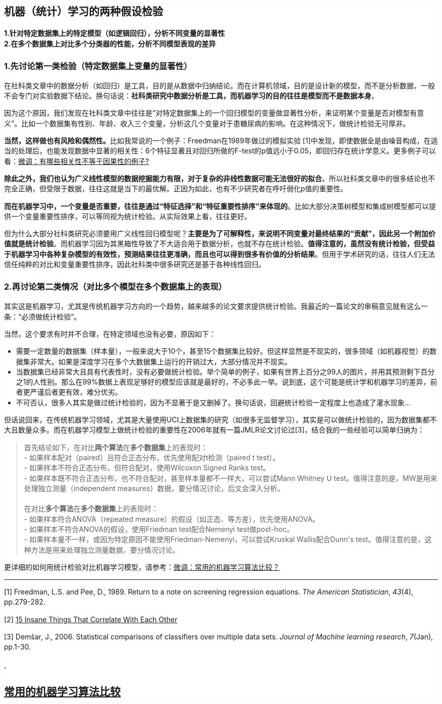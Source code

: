 ## 机器（统计）学习的两种假设检验
**1.针对特定数据集上的特定模型（如逻辑回归），分析不同变量的显著性**  
**2.在多个数据集上对比多个分类器的性能，分析不同模型表现的差异**

### 1.先讨论第一类检验（特定数据集上变量的显著性）
在社科类文章中的数据分析（如回归）是工具，目的是从数据中归纳结论。而在计算机领域，目的是设计新的模型，而不是分析数据，一般不会专门对实验数据下结论。换句话说：<b>社科类研究中数据分析是工具，而机器学习的目的往往是模型而不是数据本身</b>。</p><p>因为这个原因，我们发现在社科类文章中往往是“对特定数据集上的一个回归模型的变量做显著性分析，来证明某个变量是否对模型有意义”。比如一个数据集有性别、年龄、收入三个变量，分析这几个变量对于患糖尿病的影响。在这种情况下，做统计检验无可厚非。</p><p><b>当然，这样做也有风险和偶然性。</b>比如我常说的一个例子：Freedman在1989年做过的模拟实验 [1]中发现，即使数据全是由噪音构成，在适当的处理后，也能发现数据中显著的相关性：6个特征显著且对回归所做的F-test的p值远小于0.05，即回归存在统计学意义。更多例子可以看：<a href="https://www.zhihu.com/question/66895407/answer/381880059" class="internal">微调：有哪些相关性不等于因果性的例子?</a></p><p><b>除此之外，我们也认为广义线性模型的数据挖掘能力有限，对于复杂的非线性数据可能无法很好的拟合</b>。所以社科类文章中的很多结论也不完全正确，但受限于数据，往往这就是当下的最优解。正因为如此，也有不少研究者在呼吁弱化p值的重要性。</p><p><b>而在机器学习中，一个变量是否重要，往往是通过“特征选择”和“特征重要性排序”来体现的</b>。比如大部分决策树模型和集成树模型都可以提供一个变量重要性排序，可以等同视为统计检验。从实际效果上看，往往更好。</p><p>但为什么大部分社科类研究必须要用广义线性回归模型呢？<b>主要是为了可解释性，来说明不同变量对最终结果的“贡献”，因此另一个附加价值就是统计检验</b>。而机器学习因为其黑箱性导致了不大适合用于数据分析，也就不存在统计检验。<b>值得注意的，虽然没有统计检验，但受益于机器学习中各种复杂模型的有效性，预测结果往往更准确，而且也可以得到很多有价值的分析结果</b>。但用于学术研究的话，往往人们无法信任纯粹的对比和变量重要性排序，因此社科类中很多研究还是基于各种线性回归。

### 2.再讨论第二类情况（对比多个模型在多个数据集上的表现）
其实这是机器学习，尤其是传统机器学习方向的一个趋势，越来越多的论文要求提供统计检验。我最近的一篇论文的审稿意见就有这么一条：“必须做统计检验”。</p><p>当然，这个要求有时并不合理，在特定领域也没有必要，原因如下：</p><ul><li>需要一定数量的数据集（样本量），一般来说大于10个，甚至15个数据集比较好。但这样显然是不现实的，很多领域（如机器视觉）的数据集非常大。如果是深度学习在多个大数据集上运行的开销过大，大部分情况并不现实。</li><li>当数据集已经非常大且具有代表性时，没有必要做统计检验。举个简单的例子，如果有世界上百分之99人的图片，并用其预测剩下百分之1的人性别。那么在99%数据上表现足够好的模型应该就是最好的，不必多此一举。说到底，这个可能是统计学和机器学习的差异，前者更严谨后者更有效，难分优劣。</li><li>不可否认，很多人其实是做过统计检验的，因为不显著于是又删掉了。换句话说，回避统计检验一定程度上也造成了灌水现象...</li></ul><p>但话说回来，在传统机器学习领域，尤其是大量使用UCI上数据集的研究（如很多无监督学习），其实是可以做统计检验的，因为数据集都不大且数量众多。而在机器学习模型上做统计检验的重要性在2006年就有一篇JMLR论文讨论过[3]，结合我的一些经验可以简单归纳为：</p><blockquote>首先结论如下，在对比<b>两个算法</b>在<b>多个数据集</b>上的表现时：<br/>- 如果样本配对（paired）且符合正态分布，优先使用配对t检测（paired t test）。<br/>- 如果样本不符合正态分布，但符合配对，使用Wilcoxon Signed Ranks test。<br/>- 如果样本既不符合正态分布，也不符合配对，甚至样本量都不一样大，可以尝试Mann Whitney U test。值得注意的是，MW是用来处理独立测量（independent measures）数据，要分情况讨论，后文会深入分析。<br/><br/>在对比<b>多个算法</b>在<b>多个数据集</b>上的表现时：<br/>- 如果样本符合ANOVA（repeated measure）的假设（如正态、等方差），优先使用ANOVA。<br/>- 如果样本不符合ANOVA的假设，使用Friedman test配合Nemenyi test做post-hoc。<br/>- 如果样本量不一样，或因为特定原因不能使用Friedman-Nemenyi，可以尝试Kruskal Wallis配合Dunn&#39;s test。值得注意的是，这种方法是用来处理独立测量数据，要分情况讨论。</blockquote><p>更详细的如何用统计检验对比机器学习模型，请参考：<a href="https://www.zhihu.com/question/27306416/answer/372241948" class="internal">微调：常用的机器学习算法比较？</a></p><hr/><p>[1] Freedman, L.S. and Pee, D., 1989. Return to a note on screening regression equations. <i>The American Statistician</i>, <i>43</i>(4), pp.279-282.</p><p>[2] <a href="https://link.zhihu.com/?target=http%3A//www.tylervigen.com/spurious-correlations" class=" wrap external" target="_blank" rel="nofollow noreferrer">15 Insane Things That Correlate With Each Other</a></p><p>[3] Demšar, J., 2006. Statistical comparisons of classifiers over multiple data sets. <i>Journal of Machine learning research</i>, <i>7</i>(Jan), pp.1-30.</p></span></div><div><div class="ContentItem-time"><a target="_blank" href="/question/55420602/answer/394577531">

&nbsp;
## 常用的机器学习算法比较